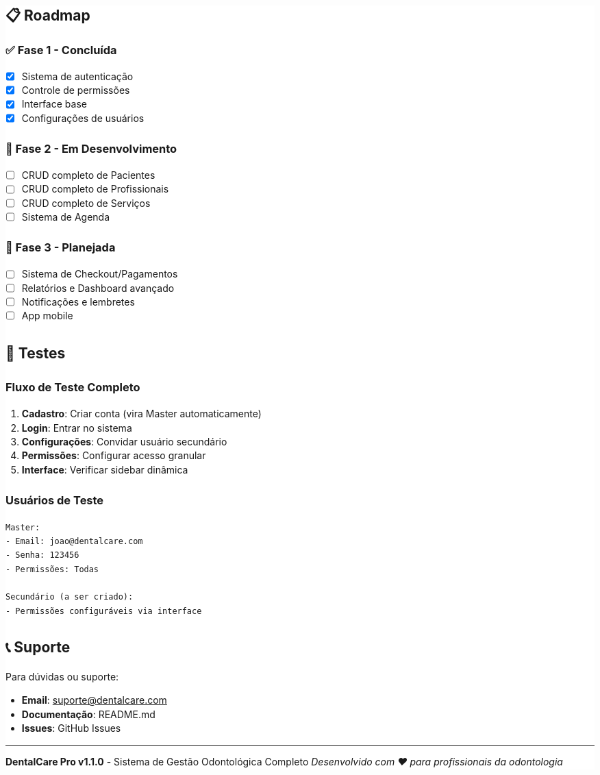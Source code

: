 ## 📋 Roadmap

### ✅ Fase 1 - Concluída
- [x] Sistema de autenticação
- [x] Controle de permissões
- [x] Interface base
- [x] Configurações de usuários

### 🔄 Fase 2 - Em Desenvolvimento
- [ ] CRUD completo de Pacientes
- [ ] CRUD completo de Profissionais
- [ ] CRUD completo de Serviços
- [ ] Sistema de Agenda

### 📅 Fase 3 - Planejada
- [ ] Sistema de Checkout/Pagamentos
- [ ] Relatórios e Dashboard avançado
- [ ] Notificações e lembretes
- [ ] App mobile

## 🧪 Testes

### Fluxo de Teste Completo
1. **Cadastro**: Criar conta (vira Master automaticamente)
2. **Login**: Entrar no sistema
3. **Configurações**: Convidar usuário secundário
4. **Permissões**: Configurar acesso granular
5. **Interface**: Verificar sidebar dinâmica

### Usuários de Teste
```
Master:
- Email: joao@dentalcare.com
- Senha: 123456
- Permissões: Todas

Secundário (a ser criado):
- Permissões configuráveis via interface
```

## 📞 Suporte

Para dúvidas ou suporte:
- **Email**: suporte@dentalcare.com
- **Documentação**: README.md
- **Issues**: GitHub Issues

---

**DentalCare Pro v1.1.0** - Sistema de Gestão Odontológica Completo
*Desenvolvido com ❤️ para profissionais da odontologia*
